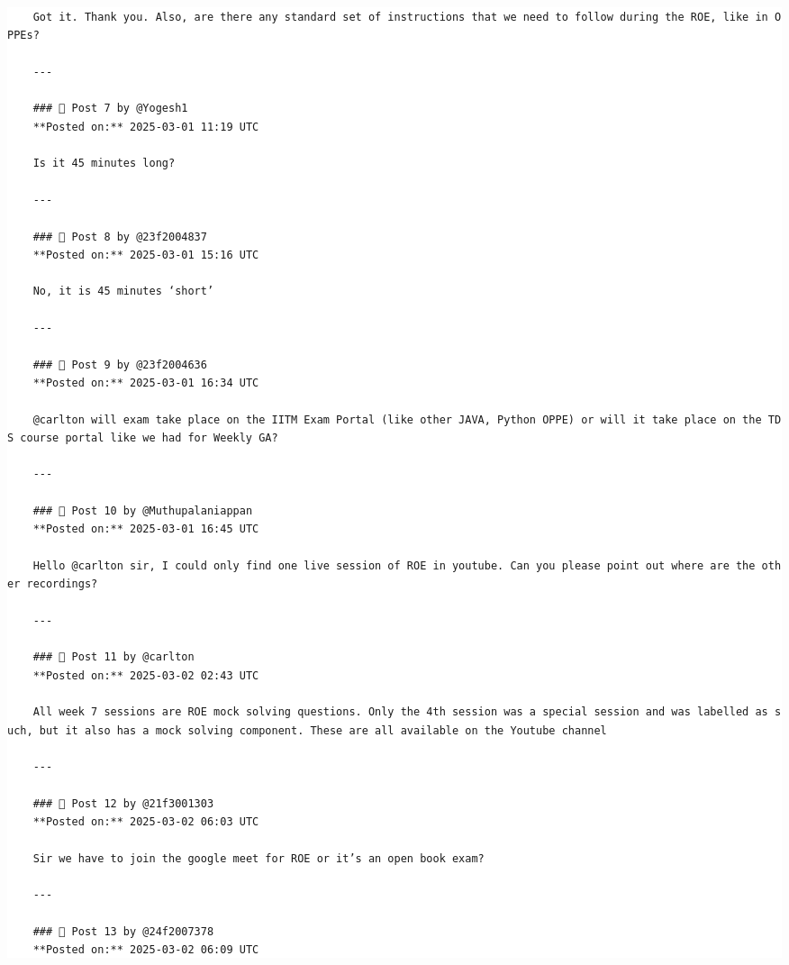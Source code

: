         Got it. Thank you. Also, are there any standard set of instructions that we need to follow during the ROE, like in OPPEs?

        ---

        ### 💬 Post 7 by @Yogesh1  
        **Posted on:** 2025-03-01 11:19 UTC  

        Is it 45 minutes long?

        ---

        ### 💬 Post 8 by @23f2004837  
        **Posted on:** 2025-03-01 15:16 UTC  

        No, it is 45 minutes ‘short’

        ---

        ### 💬 Post 9 by @23f2004636  
        **Posted on:** 2025-03-01 16:34 UTC  

        @carlton will exam take place on the IITM Exam Portal (like other JAVA, Python OPPE) or will it take place on the TDS course portal like we had for Weekly GA?

        ---

        ### 💬 Post 10 by @Muthupalaniappan  
        **Posted on:** 2025-03-01 16:45 UTC  

        Hello @carlton sir, I could only find one live session of ROE in youtube. Can you please point out where are the other recordings?

        ---

        ### 💬 Post 11 by @carlton  
        **Posted on:** 2025-03-02 02:43 UTC  

        All week 7 sessions are ROE mock solving questions. Only the 4th session was a special session and was labelled as such, but it also has a mock solving component. These are all available on the Youtube channel

        ---

        ### 💬 Post 12 by @21f3001303  
        **Posted on:** 2025-03-02 06:03 UTC  

        Sir we have to join the google meet for ROE or it’s an open book exam?

        ---

        ### 💬 Post 13 by @24f2007378  
        **Posted on:** 2025-03-02 06:09 UTC  
